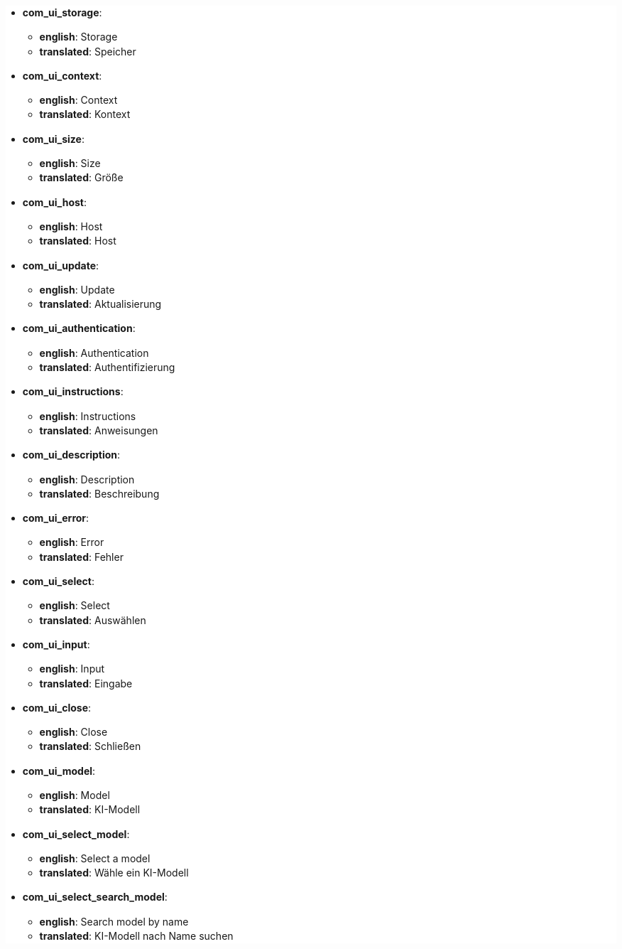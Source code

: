 - **com_ui_storage**:
  - **english**: Storage
  - **translated**: Speicher

- **com_ui_context**:
  - **english**: Context
  - **translated**: Kontext

- **com_ui_size**:
  - **english**: Size
  - **translated**: Größe

- **com_ui_host**:
  - **english**: Host
  - **translated**: Host

- **com_ui_update**:
  - **english**: Update
  - **translated**: Aktualisierung

- **com_ui_authentication**:
  - **english**: Authentication
  - **translated**: Authentifizierung

- **com_ui_instructions**:
  - **english**: Instructions
  - **translated**: Anweisungen

- **com_ui_description**:
  - **english**: Description
  - **translated**: Beschreibung

- **com_ui_error**:
  - **english**: Error
  - **translated**: Fehler

- **com_ui_select**:
  - **english**: Select
  - **translated**: Auswählen

- **com_ui_input**:
  - **english**: Input
  - **translated**: Eingabe

- **com_ui_close**:
  - **english**: Close
  - **translated**: Schließen

- **com_ui_model**:
  - **english**: Model
  - **translated**: KI-Modell

- **com_ui_select_model**:
  - **english**: Select a model
  - **translated**: Wähle ein KI-Modell

- **com_ui_select_search_model**:
  - **english**: Search model by name
  - **translated**: KI-Modell nach Name suchen
